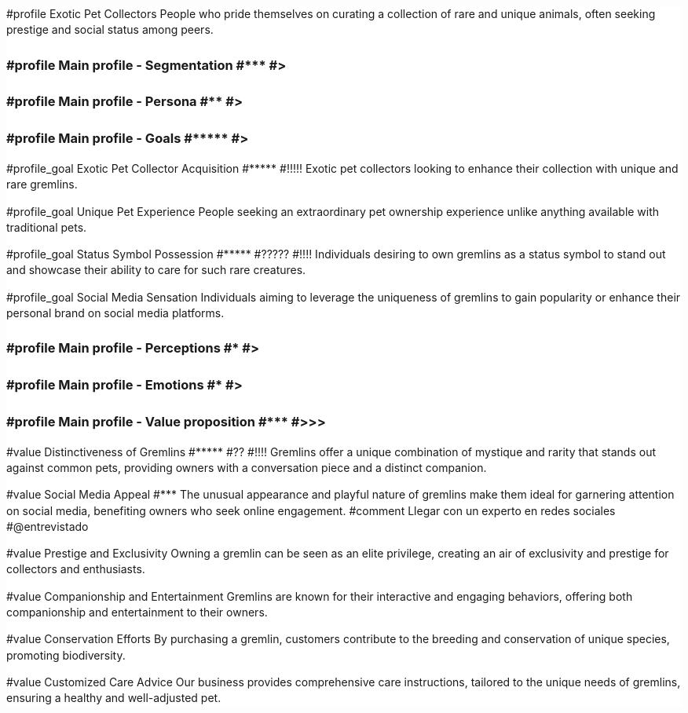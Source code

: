 #profile Exotic Pet Collectors
People who pride themselves on curating a collection of rare and unique animals, often seeking prestige and social status among peers.

### #profile Main profile - Segmentation #*** #>

### #profile Main profile - Persona #** #>

### #profile Main profile - Goals #***** #>

#profile_goal Exotic Pet Collector Acquisition #***** #!!!!!
Exotic pet collectors looking to enhance their collection with unique and rare gremlins.

#profile_goal Unique Pet Experience
People seeking an extraordinary pet ownership experience unlike anything available with traditional pets.

#profile_goal Status Symbol Possession #***** #????? #!!!!
Individuals desiring to own gremlins as a status symbol to stand out and showcase their ability to care for such rare creatures.

#profile_goal Social Media Sensation
Individuals aiming to leverage the uniqueness of gremlins to gain popularity or enhance their personal brand on social media platforms.

### #profile Main profile - Perceptions #* #>

### #profile Main profile - Emotions #* #>

### #profile Main profile - Value proposition #*** #>>>

#value Distinctiveness of Gremlins #***** #?? #!!!!
Gremlins offer a unique combination of mystique and rarity that stands out against common pets, providing owners with a conversation piece and a distinct companion.

#value Social Media Appeal #*** 
The unusual appearance and playful nature of gremlins make them ideal for garnering attention on social media, benefiting owners who seek online engagement. #comment Llegar con un experto en redes sociales  #@entrevistado

#value Prestige and Exclusivity
Owning a gremlin can be seen as an elite privilege, creating an air of exclusivity and prestige for collectors and enthusiasts.

#value Companionship and Entertainment
Gremlins are known for their interactive and engaging behaviors, offering both companionship and entertainment to their owners.

#value Conservation Efforts
By purchasing a gremlin, customers contribute to the breeding and conservation of unique species, promoting biodiversity.

#value Customized Care Advice
Our business provides comprehensive care instructions, tailored to the unique needs of gremlins, ensuring a healthy and well-adjusted pet.
